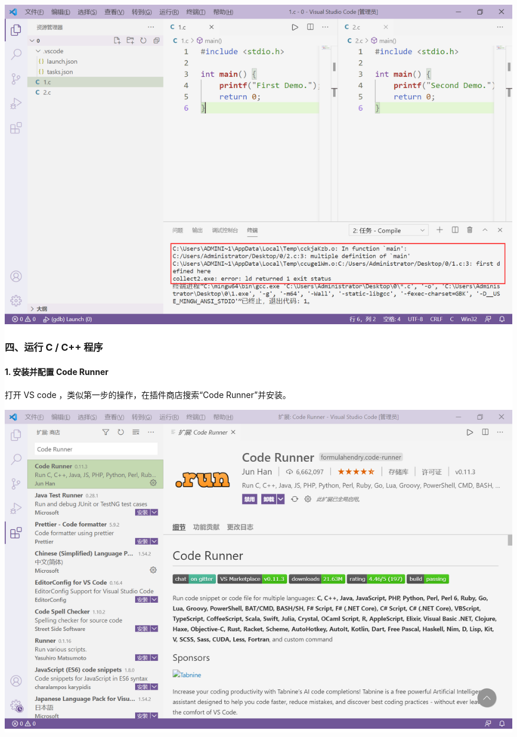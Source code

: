 ![main() 函数的多重定义](pic/3-vscode-debugging/1.7-Multiple-Definition.png)

### 四、运行 C / C++ 程序

#### 1. 安装并配置 Code Runner

打开 VS code ，类似第一步的操作，在插件商店搜索“Code Runner”并安装。

![Code Runner](pic/4-vscode-runnning/1.1-Code-Runner.png)
